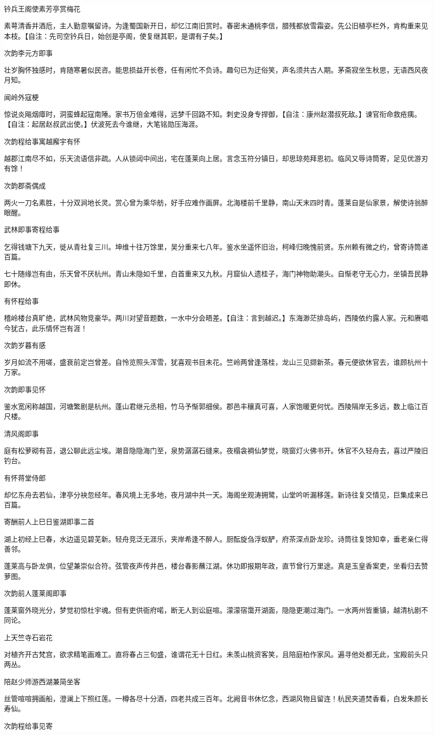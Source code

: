 钤兵王阁使素芳亭赏梅花  

素萼清香并酒卮，主人勤意嘱留诗。为逢蜀国新开日，却忆江南旧赏时。春密未通桃李信，腊残都放雪霜姿。先公旧植亭栏外，肯构重来见本枝。【自注：先司空钤兵日，始创是亭阁，使复继其职，是谓有子矣。】  

次韵李元方即事  

壮岁胸怀独感时，肯随寒暑似民咨。能思损益开长卷，任有闲忙不负诗。趣句已为迂俗笑，声名须共古人期。茅斋寂坐生秋思，无语西风夜月知。  

闻岭外寇梗  

惊说炎飚烟瘴时，洞蛮蜂起寇南陲。家书万倍金难得，远梦千回路不知。刺史没身专捍御，【自注：康州赵潜叔死敌。】谏官衔命救疮痍。【自注：起居赵叔武出使。】伏波死去今谁继，大笔铭勋压海涯。  

次韵程给事寓越廨宇有怀  

越郡江南尽不如，乐天流语信非疏。人从锁闼中间出，宅在蓬莱向上居。言念玉符分镇日，却思琼苑拜恩初。临风又辱诗筒寄，足见优游刃有馀！  

次韵郡斋偶成  

两火一刀名素胜，十分双涧地长灵。赏心曾为乘华舫，好手应难作画屏。北海楼前千里静，南山天末四时青。蓬莱自是仙家景，解使诗翁醉眼醒。  

武林即事寄程给事  

乞得钱塘下九天，徙从青社复三川。坤维十往万馀里，吴分重来七八年。鉴水坐遥怀旧治，柯峰归晚愧前贤。东州赖有微之约，曾寄诗筒递百篇。  

七十随缘岂有由，乐天曾不厌杭州。青山未隐如千里，白首重来又九秋。月窟仙人遗桂子，海门神物助潮头。自惭老守无心力，坐镇吾民静即休。  

有怀程给事  

稽岭楼台真旷绝，武林风物竞豪华。两川对望音题数，一水中分会晤差。【自注：言到越迟。】东海渺茫排岛屿，西陵依约露人家。元和赓唱今犹古，此乐情怀岂有涯！  

次韵岁暮有感  

岁月如流不用嗟，盛衰前定岂曾差。自怜览照头浑雪，犹喜观书目未花。竺岭两曾逢落桂，龙山三见撷新茶。春元便欲休官去，谁顾杭州十万家。  

次韵即事见怀  

鉴水宽闲称越国，河塘繁剧是杭州。蓬山君继元丞相，竹马予惭郭细侯。郡邑丰穰真可喜，人家饱暖更何忧。西陵隔岸无多远，数上临江百尺楼。  

清风阁即事  

庭有松萝砌有苔，退公聊此远尘埃。潮音隐隐海门至，泉势潺潺石缝来。夜榻衾裯仙梦觉，晓窗灯火佛书开。休官不久轻舟去，喜过严陵旧钓台。  

有怀蒋堂侍郎  

却忆东舟去若仙，津亭分袂忽经年。春风境上无多地，夜月湖中共一天。海阁坐观涛拥鹭，山堂吟听漏移莲。新诗往复交情见，巨集成来已百篇。  

寄酬前人上巳日鉴湖即事二首  

湖上初经上巳春，水边遥见碧芜新。轻舟竞泛无涯乐，夹岸希逢不醉人。厨酝旋刍浮蚁酽，府茶深点卧龙珍。诗筒往复馀知幸，垂老亲仁得善邻。  

蓬莱高与卧龙俱，位望兼崇似合符。弦管夜声传井邑，楼台春影蘸江湖。休功即报期年政，直节曾行万里途。真是玉皇香案吏，坐看归去赞萝图。  

次韵前人蓬莱阁即事  

蓬莱窗外晓光分，梦觉初惊杜宇魂。但有吏供衙府喏，断无人到讼庭喧。濛濛宿霭开湖面，隐隐更潮过海门。一水两州皆重镇，越清杭剧不同论。  

上天竺寺石岩花  

对植齐开古梵宫，欲求精笔画难工。直将春占三旬盛，谁谓花无十日红。未羡山桃资客笑，且陪庭柏作家风。遍寻他处都无此，宝殿前头只两丛。  

陪赵少师游西湖兼简坐客  

丝管喧喧拥画船，澄澜上下照红莲。一樽各尽十分酒，四老共成三百年。北阙音书休忆念，西湖风物且留连！杭民夹道焚香看，白发朱颜长寿仙。  

次韵程给事见寄  
